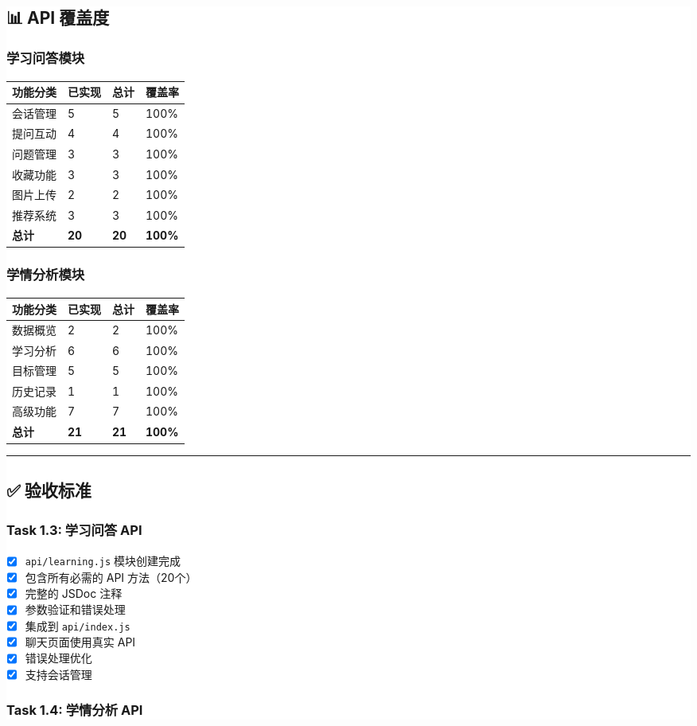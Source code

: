## 📊 API 覆盖度

### 学习问答模块

| 功能分类 | 已实现 | 总计 | 覆盖率 |
|---------|-------|------|--------|
| 会话管理 | 5 | 5 | 100% |
| 提问互动 | 4 | 4 | 100% |
| 问题管理 | 3 | 3 | 100% |
| 收藏功能 | 3 | 3 | 100% |
| 图片上传 | 2 | 2 | 100% |
| 推荐系统 | 3 | 3 | 100% |
| **总计** | **20** | **20** | **100%** |

### 学情分析模块

| 功能分类 | 已实现 | 总计 | 覆盖率 |
|---------|-------|------|--------|
| 数据概览 | 2 | 2 | 100% |
| 学习分析 | 6 | 6 | 100% |
| 目标管理 | 5 | 5 | 100% |
| 历史记录 | 1 | 1 | 100% |
| 高级功能 | 7 | 7 | 100% |
| **总计** | **21** | **21** | **100%** |

---

## ✅ 验收标准

### Task 1.3: 学习问答 API

- [x] `api/learning.js` 模块创建完成
- [x] 包含所有必需的 API 方法（20个）
- [x] 完整的 JSDoc 注释
- [x] 参数验证和错误处理
- [x] 集成到 `api/index.js`
- [x] 聊天页面使用真实 API
- [x] 错误处理优化
- [x] 支持会话管理

### Task 1.4: 学情分析 API
